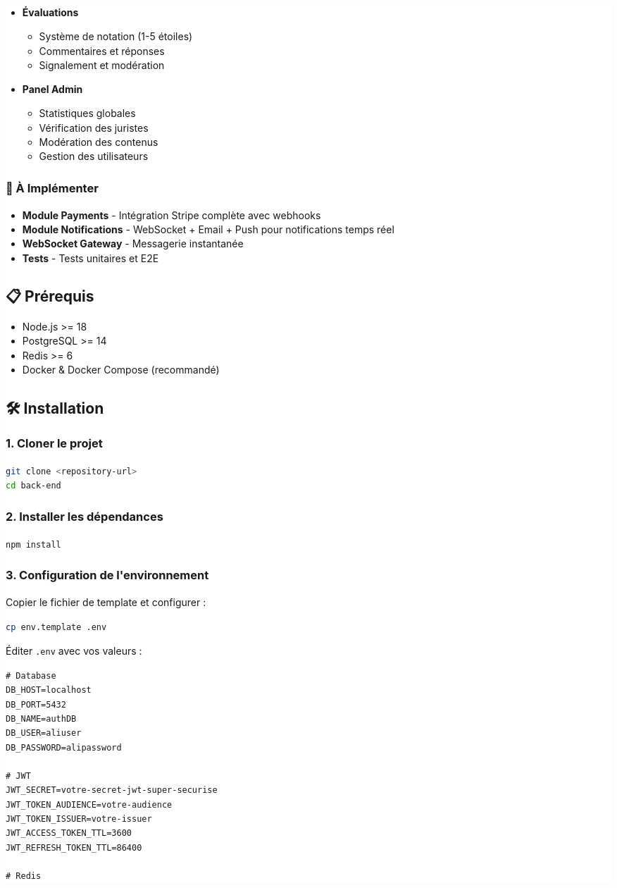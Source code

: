 - **Évaluations**

  - Système de notation (1-5 étoiles)
  - Commentaires et réponses
  - Signalement et modération

- **Panel Admin**
  - Statistiques globales
  - Vérification des juristes
  - Modération des contenus
  - Gestion des utilisateurs

### 🚧 À Implémenter

- **Module Payments** - Intégration Stripe complète avec webhooks
- **Module Notifications** - WebSocket + Email + Push pour notifications temps réel
- **WebSocket Gateway** - Messagerie instantanée
- **Tests** - Tests unitaires et E2E

## 📋 Prérequis

- Node.js >= 18
- PostgreSQL >= 14
- Redis >= 6
- Docker & Docker Compose (recommandé)

## 🛠️ Installation

### 1. Cloner le projet

```bash
git clone <repository-url>
cd back-end
```

### 2. Installer les dépendances

```bash
npm install
```

### 3. Configuration de l'environnement

Copier le fichier de template et configurer :

```bash
cp env.template .env
```

Éditer `.env` avec vos valeurs :

```env
# Database
DB_HOST=localhost
DB_PORT=5432
DB_NAME=authDB
DB_USER=aliuser
DB_PASSWORD=alipassword

# JWT
JWT_SECRET=votre-secret-jwt-super-securise
JWT_TOKEN_AUDIENCE=votre-audience
JWT_TOKEN_ISSUER=votre-issuer
JWT_ACCESS_TOKEN_TTL=3600
JWT_REFRESH_TOKEN_TTL=86400

# Redis
```